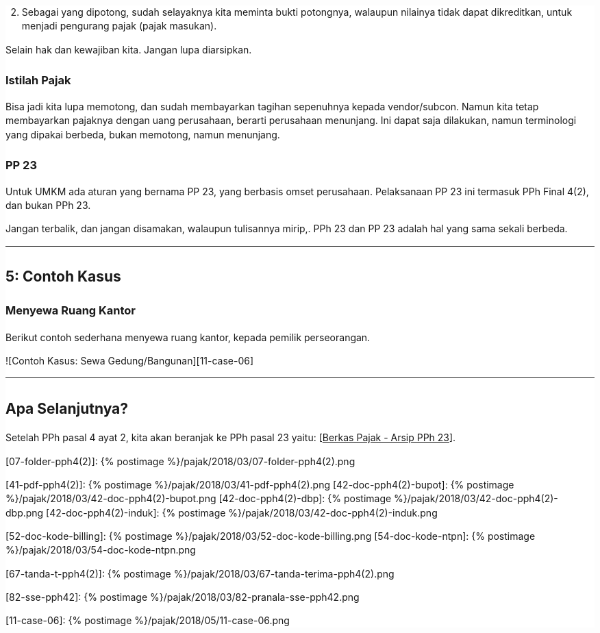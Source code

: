 2. Sebagai yang dipotong,
   sudah selayaknya kita meminta bukti potongnya,
   walaupun nilainya tidak dapat dikreditkan,
   untuk menjadi pengurang pajak (pajak masukan).

Selain hak dan kewajiban kita.
Jangan lupa diarsipkan.

### Istilah Pajak

Bisa jadi kita lupa memotong, dan sudah membayarkan tagihan sepenuhnya kepada vendor/subcon.
Namun kita tetap membayarkan pajaknya dengan uang perusahaan, berarti perusahaan menunjang.
Ini dapat saja dilakukan, namun terminologi yang dipakai berbeda, bukan memotong, namun menunjang.

### PP 23

Untuk UMKM ada aturan yang bernama PP 23,
yang berbasis omset perusahaan.
Pelaksanaan PP 23 ini termasuk PPh Final 4(2),
dan bukan PPh 23.

Jangan terbalik, dan jangan disamakan, walaupun tulisannya mirip,.
PPh 23 dan PP 23 adalah hal yang sama sekali berbeda.

-- -- --

<a name="contohkasus"></a>

## 5: Contoh Kasus

### Menyewa Ruang Kantor

Berikut contoh sederhana menyewa ruang kantor,
kepada pemilik perseorangan.

![Contoh Kasus: Sewa Gedung/Bangunan][11-case-06]

-- -- --

<a name="selanjutnya"></a>

## Apa Selanjutnya?

Setelah PPh pasal 4 ayat 2, kita akan beranjak
ke PPh pasal 23 yaitu:
[[Berkas Pajak - Arsip PPh 23][local-whats-next]].

[//]: <> ( -- -- -- links below -- -- -- )

[local-whats-next]:     /pajak/2018/03/21/berkas-pajak-pph23.html

[07-folder-pph4(2)]:    {% postimage %}/pajak/2018/03/07-folder-pph4(2).png

[41-pdf-pph4(2)]:       {% postimage %}/pajak/2018/03/41-pdf-pph4(2).png
[42-doc-pph4(2)-bupot]: {% postimage %}/pajak/2018/03/42-doc-pph4(2)-bupot.png
[42-doc-pph4(2)-dbp]:   {% postimage %}/pajak/2018/03/42-doc-pph4(2)-dbp.png
[42-doc-pph4(2)-induk]: {% postimage %}/pajak/2018/03/42-doc-pph4(2)-induk.png

[52-doc-kode-billing]:  {% postimage %}/pajak/2018/03/52-doc-kode-billing.png
[54-doc-kode-ntpn]:     {% postimage %}/pajak/2018/03/54-doc-kode-ntpn.png

[67-tanda-t-pph4(2)]:   {% postimage %}/pajak/2018/03/67-tanda-terima-pph4(2).png

[82-sse-pph42]:         {% postimage %}/pajak/2018/03/82-pranala-sse-pph42.png

[11-case-06]:           {% postimage %}/pajak/2018/05/11-case-06.png
